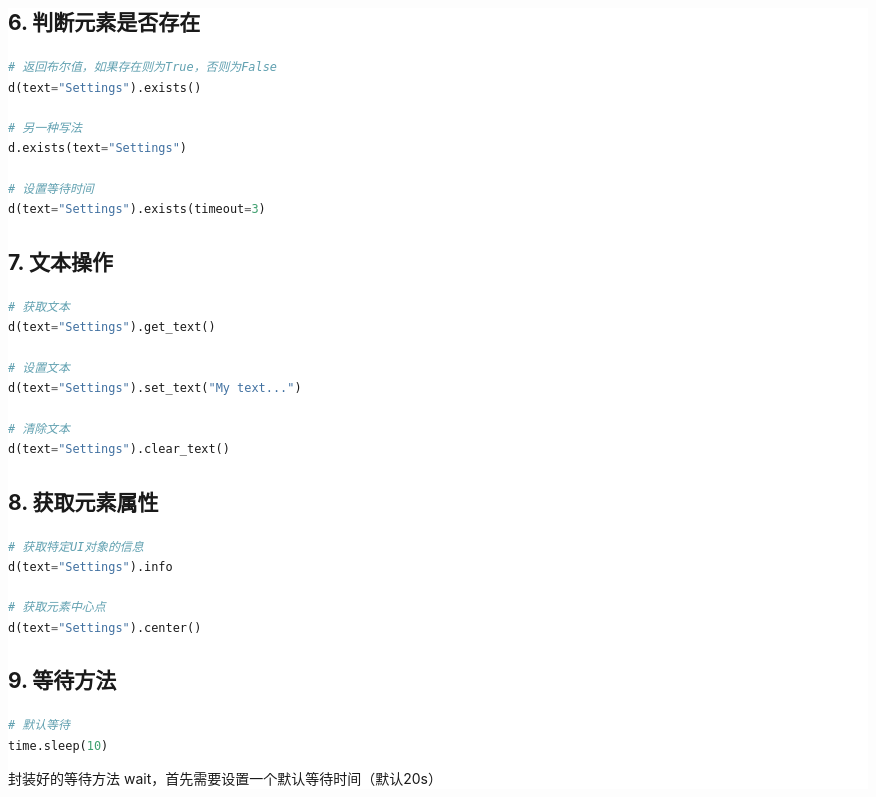 
## 6. 判断元素是否存在

~~~python
# 返回布尔值，如果存在则为True，否则为False
d(text="Settings").exists()

# 另一种写法
d.exists(text="Settings") 

# 设置等待时间
d(text="Settings").exists(timeout=3) 

~~~



## 7. 文本操作

~~~python
# 获取文本
d(text="Settings").get_text() 

# 设置文本
d(text="Settings").set_text("My text...") 

# 清除文本
d(text="Settings").clear_text() 

~~~



## 8. 获取元素属性

~~~python
# 获取特定UI对象的信息
d(text="Settings").info

# 获取元素中心点
d(text="Settings").center()
~~~



## 9. 等待方法

~~~python
# 默认等待
time.sleep(10)
~~~



封装好的等待方法 wait，首先需要设置一个默认等待时间（默认20s）
